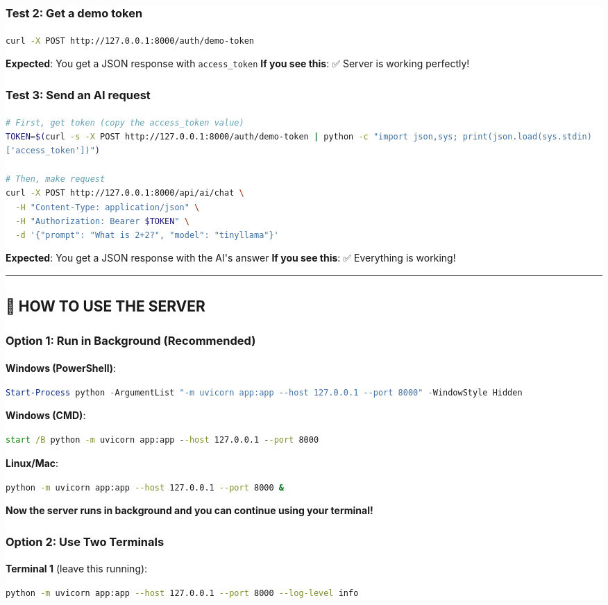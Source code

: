 ### Test 2: Get a demo token
```bash
curl -X POST http://127.0.0.1:8000/auth/demo-token
```

**Expected**: You get a JSON response with `access_token`
**If you see this**: ✅ Server is working perfectly!

### Test 3: Send an AI request
```bash
# First, get token (copy the access_token value)
TOKEN=$(curl -s -X POST http://127.0.0.1:8000/auth/demo-token | python -c "import json,sys; print(json.load(sys.stdin)['access_token'])")

# Then, make request
curl -X POST http://127.0.0.1:8000/api/ai/chat \
  -H "Content-Type: application/json" \
  -H "Authorization: Bearer $TOKEN" \
  -d '{"prompt": "What is 2+2?", "model": "tinyllama"}'
```

**Expected**: You get a JSON response with the AI's answer
**If you see this**: ✅ Everything is working!

---

## 🚀 HOW TO USE THE SERVER

### Option 1: Run in Background (Recommended)

**Windows (PowerShell)**:
```powershell
Start-Process python -ArgumentList "-m uvicorn app:app --host 127.0.0.1 --port 8000" -WindowStyle Hidden
```

**Windows (CMD)**:
```cmd
start /B python -m uvicorn app:app --host 127.0.0.1 --port 8000
```

**Linux/Mac**:
```bash
python -m uvicorn app:app --host 127.0.0.1 --port 8000 &
```

**Now the server runs in background and you can continue using your terminal!**

### Option 2: Use Two Terminals

**Terminal 1** (leave this running):
```bash
python -m uvicorn app:app --host 127.0.0.1 --port 8000 --log-level info
```
